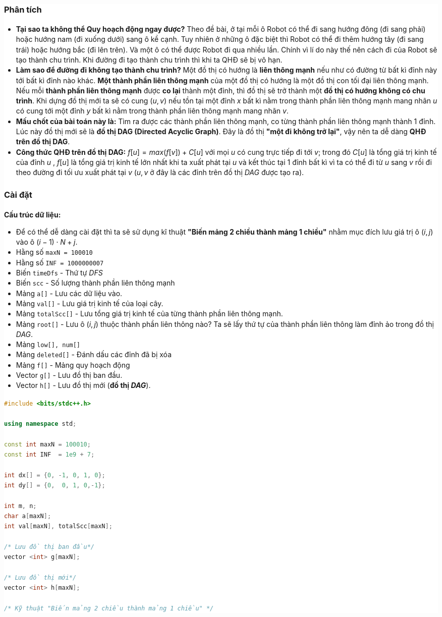 ### **Phân tích**
- **Tại sao ta không thể Quy hoạch động ngay được?**
    Theo đề bài, ở tại mỗi ô Robot có thể đi sang hướng đông (đi sang phải) hoặc hướng nam (đi xuống dưới) sang ô kề cạnh. Tuy nhiên ở những ô đặc biệt thì Robot có thể đi thêm hướng tây (đi sang trái) hoặc hướng bắc (đi lên trên). Và một ô có thể được Robot đi qua nhiều lần. Chính vì lí do này thế nên cách đi của Robot sẽ tạo thành chu trình. Khi đường đi tạo thành chu trình thì khi ta QHĐ sẽ bị vô hạn.
- **Làm sao để đường đi không tạo thành chu trình?**
    Một đồ thị có hướng là **liên thông mạnh** nếu như có đường từ bất kì đỉnh này tới bất kì đỉnh nào khác. **Một thành phần liên thông mạnh** của một đồ thị có hướng là một đồ thị con tối đại liên thông mạnh. Nếu mỗi **thành phần liên thông mạnh** được **co lại** thành một đỉnh, thì đồ thị sẽ trở thành một **đồ thị có hướng không có chu trình**. Khi dựng đồ thị mới ta sẽ có cung $(u,v)$ nếu tồn tại một đỉnh $x$ bất kì nằm trong thành phần liên thông mạnh mang nhãn $u$ có cung tới một đỉnh $y$ bất kì nằm trong thành phần liên thông mạnh mang nhãn $v$.
- **Mấu chốt của bài toán này là:** Tìm ra được các thành phần liên thông mạnh, co từng thành phần liên thông mạnh thành $1$ đỉnh. Lúc này đồ thị mới sẽ là **đồ thị DAG (Directed Acyclic Graph)**. Đây là đồ thị **"một đi không trở lại"**, vậy nên ta dễ dàng **QHĐ trên đồ thị DAG**.
- **Công thức QHĐ trên đồ thị DAG:** $f[u] = max(f[v]) + C[u]$ với mọi $u$ có cung trực tiếp đi tới $v$; trong đó $C[u]$ là tổng giá trị kinh tế của đỉnh $u$ , $f[u]$ là tổng giá trị kinh tế lớn nhất khi ta xuất phát tại $u$ và kết thúc tại $1$ đỉnh bất kì vì ta có thể đi từ $u$ sang $v$ rồi đi theo đường đi tối ưu xuất phát tại $v$ ($u,v$ ở đây là các đỉnh trên đồ thị $DAG$ được tạo ra). 

### **Cài đặt**

**Cấu trúc dữ liệu:**
- Để có thể dễ dàng cài đặt thì ta sẽ sử dụng kĩ thuật **"Biến mảng 2 chiều thành mảng 1 chiều"** nhằm mục đích lưu giá trị ô $(i, j)$ vào ô $(i - 1) \cdot N + j$.
- Hằng số `maxN = 100010` 
- Hằng số `INF = 1000000007` 
- Biến `timeDfs` - Thứ tự $DFS$
- Biến `scc` - Số lượng thành phần liên thông mạnh
- Mảng `a[]` - Lưu các dữ liệu vào.
- Mảng `val[]` - Lưu giá trị kinh tế của loại cây.
- Mảng `totalScc[]` - Lưu tổng giá trị kinh tế của từng thành phần liên thông mạnh.
- Mảng `root[]` - Lưu ô $(i, j)$ thuộc thành phần liên thông nào? Ta sẽ lấy thứ tự của thành phần liên thông làm đỉnh ảo trong đồ thị $DAG$.
- Mảng `low[], num[]`
- Mảng `deleted[]` - Đánh dấu các đỉnh đã bị xóa
- Mảng `f[]` - Mảng quy hoạch động
- Vector `g[]` - Lưu đồ thị ban đầu.
- Vector `h[]` - Lưu đồ thị mới (**đồ thị *DAG***).

``` cpp
#include <bits/stdc++.h>

using namespace std;
 
const int maxN = 100010;
const int INF  = 1e9 + 7;
 
int dx[] = {0, -1, 0, 1, 0};
int dy[] = {0,  0, 1, 0,-1};

int m, n;
char a[maxN];
int val[maxN], totalScc[maxN];

/* Lưu đồ thị ban đầu*/
vector <int> g[maxN];

/* Lưu đồ thị mới*/
vector <int> h[maxN];

/* Kỹ thuật "Biến mảng 2 chiều thành mảng 1 chiều" */
```